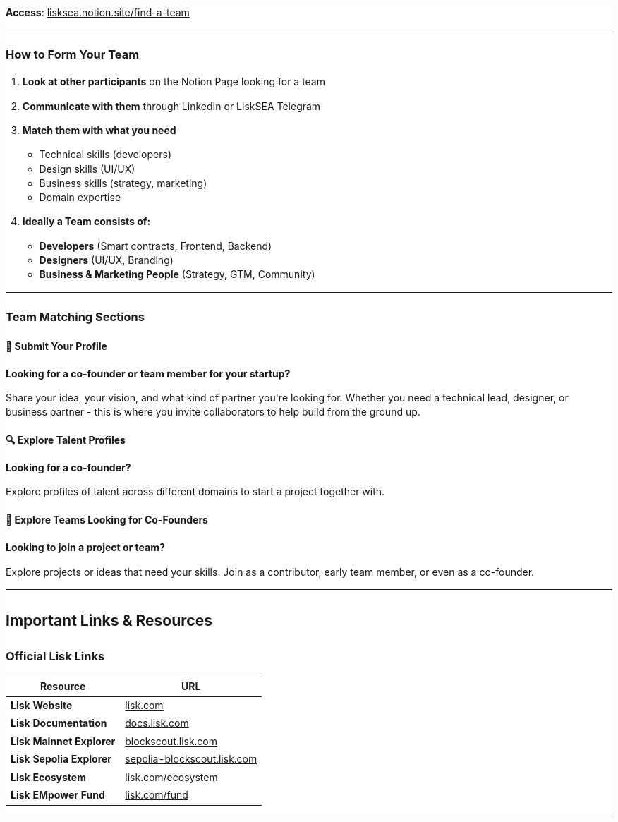 **Access**: [lisksea.notion.site/find-a-team](https://lisksea.notion.site/find-a-team)

---

### How to Form Your Team

1. **Look at other participants** on the Notion Page looking for a team

2. **Communicate with them** through LinkedIn or LiskSEA Telegram

3. **Match them with what you need**
   - Technical skills (developers)
   - Design skills (UI/UX)
   - Business skills (strategy, marketing)
   - Domain expertise

4. **Ideally a Team consists of:**
   - **Developers** (Smart contracts, Frontend, Backend)
   - **Designers** (UI/UX, Branding)
   - **Business & Marketing People** (Strategy, GTM, Community)

---

### Team Matching Sections

#### 🙋 Submit Your Profile

**Looking for a co-founder or team member for your startup?**

Share your idea, your vision, and what kind of partner you're looking for. Whether you need a technical lead, designer, or business partner - this is where you invite collaborators to help build from the ground up.

#### 🔍 Explore Talent Profiles

**Looking for a co-founder?**

Explore profiles of talent across different domains to start a project together with.

#### 👥 Explore Teams Looking for Co-Founders

**Looking to join a project or team?**

Explore projects or ideas that need your skills. Join as a contributor, early team member, or even as a co-founder.

---

## Important Links & Resources

### Official Lisk Links

| Resource | URL |
|----------|-----|
| **Lisk Website** | [lisk.com](https://lisk.com) |
| **Lisk Documentation** | [docs.lisk.com](https://docs.lisk.com) |
| **Lisk Mainnet Explorer** | [blockscout.lisk.com](https://blockscout.lisk.com) |
| **Lisk Sepolia Explorer** | [sepolia-blockscout.lisk.com](https://sepolia-blockscout.lisk.com) |
| **Lisk Ecosystem** | [lisk.com/ecosystem](https://lisk.com/ecosystem) |
| **Lisk EMpower Fund** | [lisk.com/fund](https://lisk.com/fund) |

---